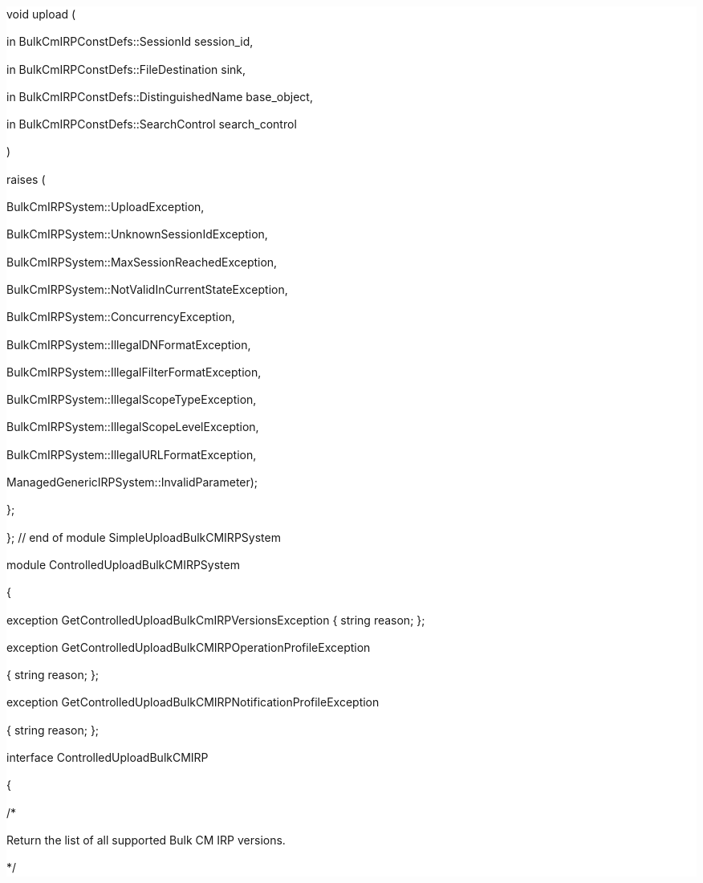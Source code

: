 void upload (

in BulkCmIRPConstDefs::SessionId session\_id,

in BulkCmIRPConstDefs::FileDestination sink,

in BulkCmIRPConstDefs::DistinguishedName base\_object,

in BulkCmIRPConstDefs::SearchControl search\_control

)

raises (

BulkCmIRPSystem::UploadException,

BulkCmIRPSystem::UnknownSessionIdException,

BulkCmIRPSystem::MaxSessionReachedException,

BulkCmIRPSystem::NotValidInCurrentStateException,

BulkCmIRPSystem::ConcurrencyException,

BulkCmIRPSystem::IllegalDNFormatException,

BulkCmIRPSystem::IllegalFilterFormatException,

BulkCmIRPSystem::IllegalScopeTypeException,

BulkCmIRPSystem::IllegalScopeLevelException,

BulkCmIRPSystem::IllegalURLFormatException,

ManagedGenericIRPSystem::InvalidParameter);

};

}; // end of module SimpleUploadBulkCMIRPSystem

module ControlledUploadBulkCMIRPSystem

{

exception GetControlledUploadBulkCmIRPVersionsException { string reason;
};

exception GetControlledUploadBulkCMIRPOperationProfileException

{ string reason; };

exception GetControlledUploadBulkCMIRPNotificationProfileException

{ string reason; };

interface ControlledUploadBulkCMIRP

{

/\*

Return the list of all supported Bulk CM IRP versions.

\*/
